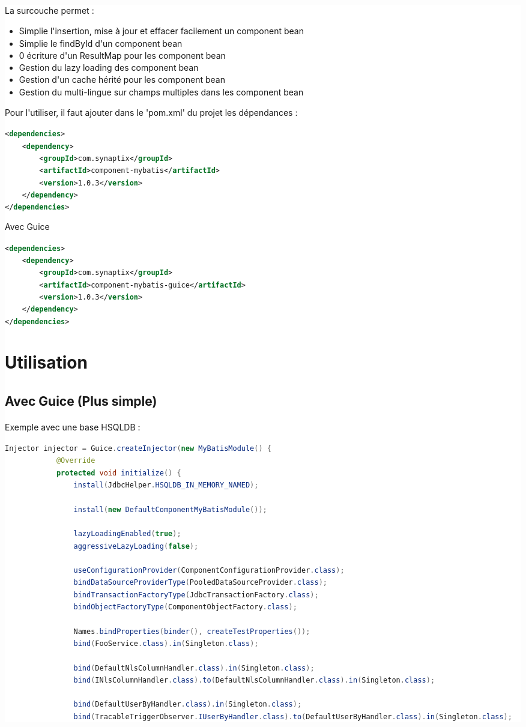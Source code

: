 La surcouche permet : 

- Simplie l'insertion, mise à jour et effacer facilement un component bean
- Simplie le findById d'un component bean
- 0 écriture d'un ResultMap pour les component bean
- Gestion du lazy loading des component bean
- Gestion d'un cache hérité pour les component bean
- Gestion du multi-lingue sur champs multiples dans les component bean

Pour l'utiliser, il faut ajouter dans le 'pom.xml' du projet les dépendances :

```xml
<dependencies>
    <dependency>
        <groupId>com.synaptix</groupId>
        <artifactId>component-mybatis</artifactId>
        <version>1.0.3</version>
    </dependency>
</dependencies>
```

Avec Guice

```xml
<dependencies>
    <dependency>
        <groupId>com.synaptix</groupId>
        <artifactId>component-mybatis-guice</artifactId>
        <version>1.0.3</version>
    </dependency>
</dependencies>
```

# Utilisation

## Avec Guice (Plus simple)

Exemple avec une base HSQLDB :

```java
Injector injector = Guice.createInjector(new MyBatisModule() {
            @Override
            protected void initialize() {
                install(JdbcHelper.HSQLDB_IN_MEMORY_NAMED);

                install(new DefaultComponentMyBatisModule());

                lazyLoadingEnabled(true);
                aggressiveLazyLoading(false);

                useConfigurationProvider(ComponentConfigurationProvider.class);
                bindDataSourceProviderType(PooledDataSourceProvider.class);
                bindTransactionFactoryType(JdbcTransactionFactory.class);
                bindObjectFactoryType(ComponentObjectFactory.class);

                Names.bindProperties(binder(), createTestProperties());
                bind(FooService.class).in(Singleton.class);

                bind(DefaultNlsColumnHandler.class).in(Singleton.class);
                bind(INlsColumnHandler.class).to(DefaultNlsColumnHandler.class).in(Singleton.class);

                bind(DefaultUserByHandler.class).in(Singleton.class);
                bind(TracableTriggerObserver.IUserByHandler.class).to(DefaultUserByHandler.class).in(Singleton.class);

```